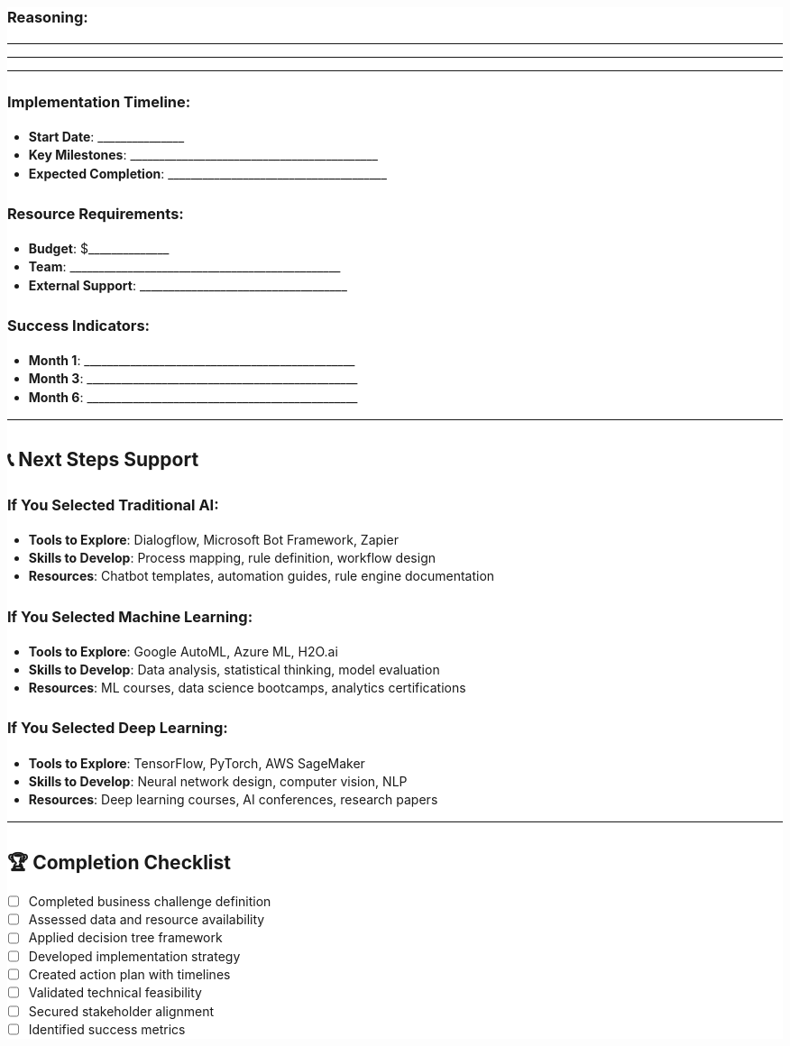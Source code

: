 ### **Reasoning**: 
_____________________________________________________________________
_____________________________________________________________________
_____________________________________________________________________

### **Implementation Timeline**: 
- **Start Date**: _______________
- **Key Milestones**: ___________________________________________
- **Expected Completion**: ______________________________________

### **Resource Requirements**:
- **Budget**: $______________
- **Team**: _______________________________________________
- **External Support**: ____________________________________

### **Success Indicators**:
- **Month 1**: _______________________________________________
- **Month 3**: _______________________________________________
- **Month 6**: _______________________________________________

---

## 📞 **Next Steps Support**

### **If You Selected Traditional AI**:
- **Tools to Explore**: Dialogflow, Microsoft Bot Framework, Zapier
- **Skills to Develop**: Process mapping, rule definition, workflow design
- **Resources**: Chatbot templates, automation guides, rule engine documentation

### **If You Selected Machine Learning**:
- **Tools to Explore**: Google AutoML, Azure ML, H2O.ai
- **Skills to Develop**: Data analysis, statistical thinking, model evaluation
- **Resources**: ML courses, data science bootcamps, analytics certifications

### **If You Selected Deep Learning**:
- **Tools to Explore**: TensorFlow, PyTorch, AWS SageMaker
- **Skills to Develop**: Neural network design, computer vision, NLP
- **Resources**: Deep learning courses, AI conferences, research papers

---

## 🏆 **Completion Checklist**

- [ ] Completed business challenge definition
- [ ] Assessed data and resource availability
- [ ] Applied decision tree framework
- [ ] Developed implementation strategy
- [ ] Created action plan with timelines
- [ ] Validated technical feasibility
- [ ] Secured stakeholder alignment
- [ ] Identified success metrics
